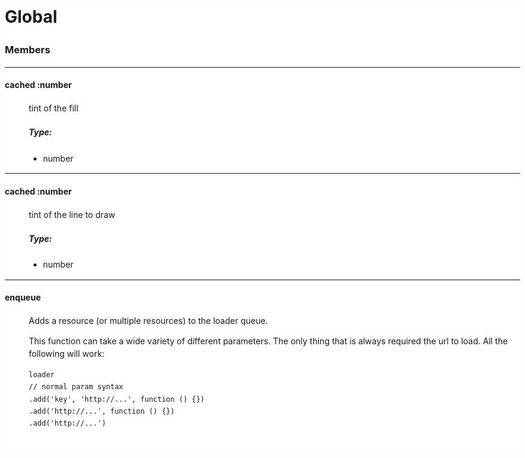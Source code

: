 # Global

### Members

<dl>
                            <hr>
                            <dt>
                                <h4>cached<span> :number</span></h4>
                            </dt>
                            <dd>
                                <div>
                                    <p>tint of the fill</p>
                                </div>
                                <h5>Type:</h5>
                                <ul>
                                    <li>
                                        <span>number</span>
                                    </li>
                                </ul>
                                <dl>
                                </dl>
                            </dd>
                            <hr>
                            <dt>
                                <h4>cached<span> :number</span></h4>
                            </dt>
                            <dd>
                                <div>
                                    <p>tint of the line to draw</p>
                                </div>
                                <h5>Type:</h5>
                                <ul>
                                    <li>
                                        <span>number</span>
                                    </li>
                                </ul>
                                <dl>
                                </dl>
                            </dd>
                            <hr>
                            <dt>
                                <h4>enqueue</h4>
                            </dt>
                            <dd>
                                <div>
                                    <p>Adds a resource (or multiple resources) to the loader queue.</p>
                                    <p>This function can take a wide variety of different parameters. The only thing that is always required the url to load. All the following will work:</p>
                                    <pre><code>loader
// normal param syntax
.add(&apos;key&apos;, &apos;http://...&apos;, function () {})
.add(&apos;http://...&apos;, function () {})
.add(&apos;http://...&apos;)

